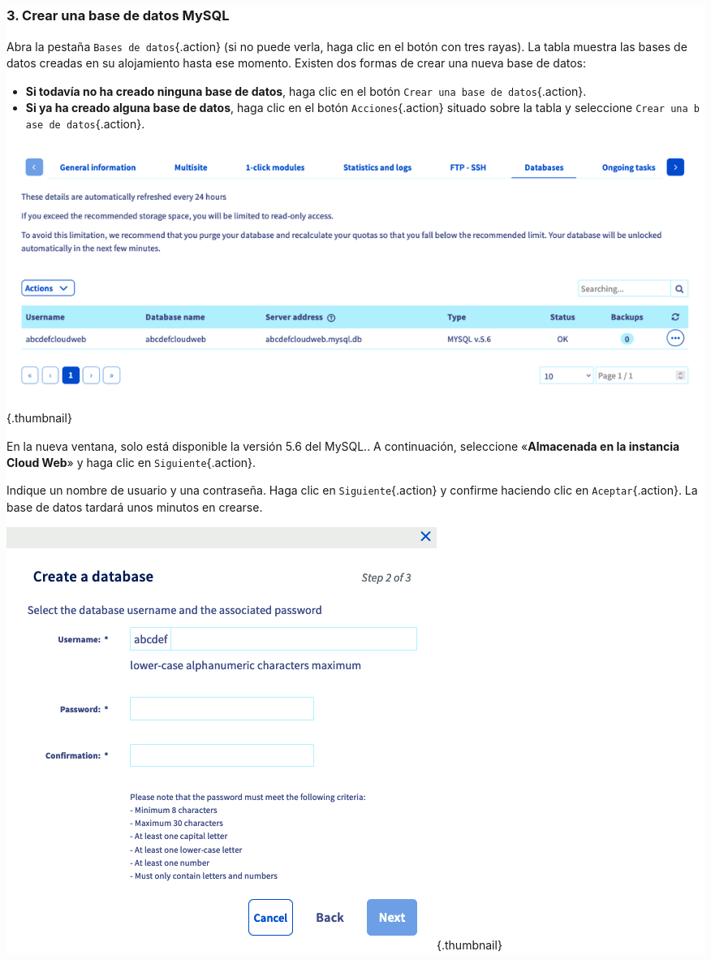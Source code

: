### 3. Crear una base de datos MySQL

Abra la pestaña `Bases de datos`{.action} (si no puede verla, haga clic en el botón con tres rayas). La tabla muestra las bases de datos creadas en su alojamiento hasta ese momento. Existen dos formas de crear una nueva base de datos:

- **Si todavía no ha creado ninguna base de datos**, haga clic en el botón `Crear una base de datos`{.action}.
- **Si ya ha creado alguna base de datos**, haga clic en el botón `Acciones`{.action} situado sobre la tabla y seleccione `Crear una base de datos`{.action}.

![ghostcloudweb](images/tab.png){.thumbnail}

En la nueva ventana, solo está disponible la versión 5.6 del MySQL.. A continuación, seleccione «**Almacenada en la instancia Cloud Web**» y haga clic en `Siguiente`{.action}.

Indique un nombre de usuario y una contraseña. Haga clic en `Siguiente`{.action} y confirme haciendo clic en `Aceptar`{.action}. La base de datos tardará unos minutos en crearse.

![ghostcloudweb](images/create-a-database-step-2.png){.thumbnail}
